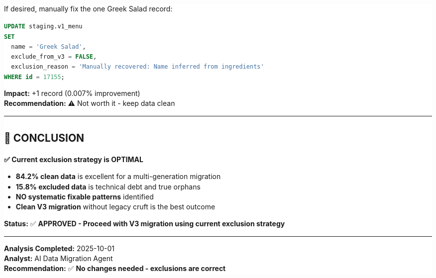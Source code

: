 If desired, manually fix the one Greek Salad record:
```sql
UPDATE staging.v1_menu
SET 
  name = 'Greek Salad',
  exclude_from_v3 = FALSE,
  exclusion_reason = 'Manually recovered: Name inferred from ingredients'
WHERE id = 17155;
```

**Impact:** +1 record (0.007% improvement)  
**Recommendation:** ⚠️ Not worth it - keep data clean

---

## 🎯 CONCLUSION

**✅ Current exclusion strategy is OPTIMAL**

- **84.2% clean data** is excellent for a multi-generation migration
- **15.8% excluded data** is technical debt and true orphans
- **NO systematic fixable patterns** identified
- **Clean V3 migration** without legacy cruft is the best outcome

**Status:** ✅ **APPROVED - Proceed with V3 migration using current exclusion strategy**

---

**Analysis Completed:** 2025-10-01  
**Analyst:** AI Data Migration Agent  
**Recommendation:** ✅ **No changes needed - exclusions are correct**

